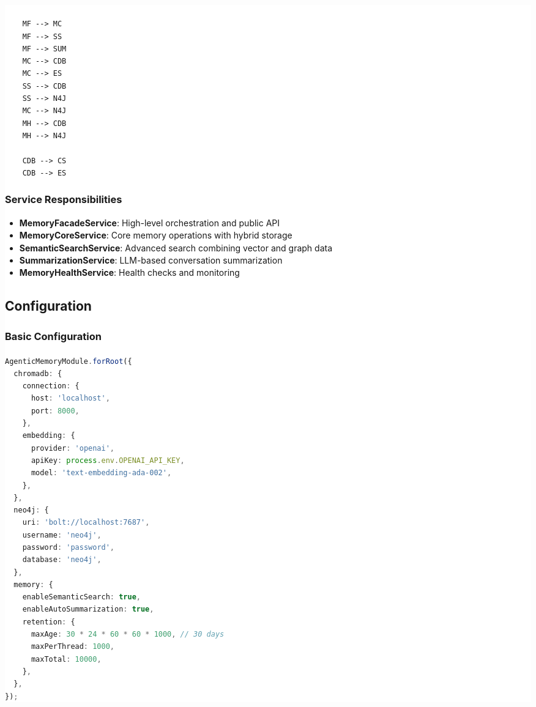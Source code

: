 ```mermaid

    MF --> MC
    MF --> SS
    MF --> SUM
    MC --> CDB
    MC --> ES
    SS --> CDB
    SS --> N4J
    MC --> N4J
    MH --> CDB
    MH --> N4J

    CDB --> CS
    CDB --> ES
```

### Service Responsibilities

- **MemoryFacadeService**: High-level orchestration and public API
- **MemoryCoreService**: Core memory operations with hybrid storage
- **SemanticSearchService**: Advanced search combining vector and graph data
- **SummarizationService**: LLM-based conversation summarization
- **MemoryHealthService**: Health checks and monitoring

## Configuration

### Basic Configuration

```typescript
AgenticMemoryModule.forRoot({
  chromadb: {
    connection: {
      host: 'localhost',
      port: 8000,
    },
    embedding: {
      provider: 'openai',
      apiKey: process.env.OPENAI_API_KEY,
      model: 'text-embedding-ada-002',
    },
  },
  neo4j: {
    uri: 'bolt://localhost:7687',
    username: 'neo4j',
    password: 'password',
    database: 'neo4j',
  },
  memory: {
    enableSemanticSearch: true,
    enableAutoSummarization: true,
    retention: {
      maxAge: 30 * 24 * 60 * 60 * 1000, // 30 days
      maxPerThread: 1000,
      maxTotal: 10000,
    },
  },
});
```
